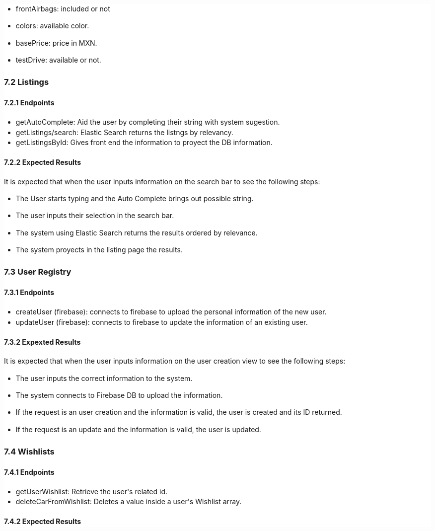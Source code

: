 - frontAirbags: included or not

- colors: available color.

- basePrice: price in MXN.

- testDrive: available or not.

### 7.2 Listings

#### 7.2.1 Endpoints

- getAutoComplete: Aid the user by completing their string with system sugestion.
- getListings/search: Elastic Search returns the listngs by relevancy.
- getListingsById: Gives front end the information to proyect the DB information.

#### 7.2.2 Expected Results

It is expected that when the user inputs information on the search bar to see the following steps:

- The User starts typing and the Auto Complete brings out possible string.

- The user inputs their selection in the search bar.

- The system using Elastic Search returns the results ordered by relevance.

- The system proyects in the listing page the results.

### 7.3 User Registry

#### 7.3.1 Endpoints

- createUser (firebase): connects to firebase to upload the personal information of the new user.
- updateUser (firebase): connects to firebase to update the information of an existing user.

#### 7.3.2 Expexted Results

It is expected that when the user inputs information on the user creation view to see the following steps:

- The user inputs the correct information to the system.

- The system connects to Firebase DB to upload the information.

- If the request is an user creation and the information is valid, the user is created and its ID returned.

- If the request is an update and the information is valid, the user is updated.

### 7.4 Wishlists

#### 7.4.1 Endpoints

- getUserWishlist: Retrieve the user's related id.
- deleteCarFromWishlist: Deletes a value inside a user's Wishlist array.

#### 7.4.2 Expected Results
